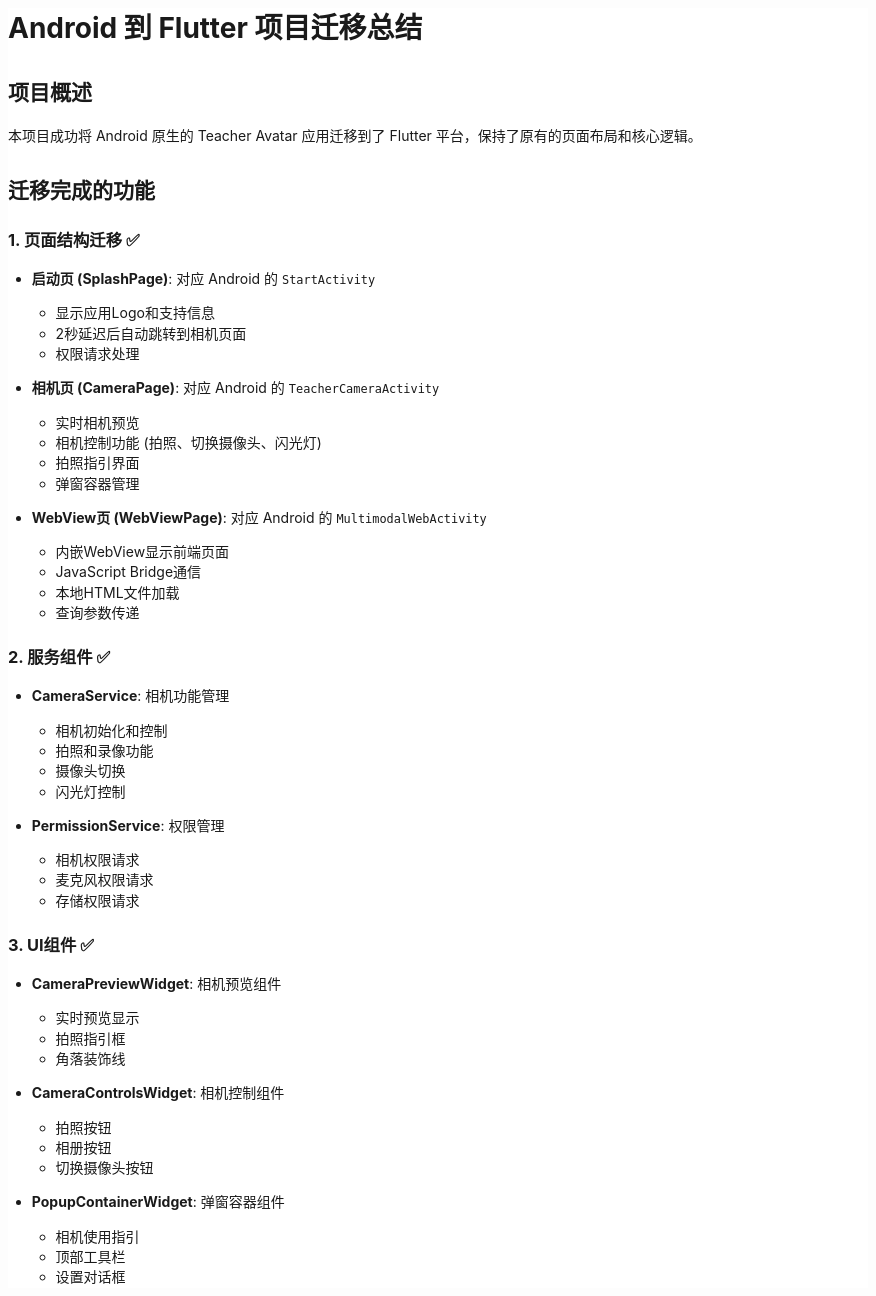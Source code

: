 # Android 到 Flutter 项目迁移总结

## 项目概述
本项目成功将 Android 原生的 Teacher Avatar 应用迁移到了 Flutter 平台，保持了原有的页面布局和核心逻辑。

## 迁移完成的功能

### 1. 页面结构迁移 ✅
- **启动页 (SplashPage)**: 对应 Android 的 `StartActivity`
  - 显示应用Logo和支持信息
  - 2秒延迟后自动跳转到相机页面
  - 权限请求处理

- **相机页 (CameraPage)**: 对应 Android 的 `TeacherCameraActivity`
  - 实时相机预览
  - 相机控制功能 (拍照、切换摄像头、闪光灯)
  - 拍照指引界面
  - 弹窗容器管理

- **WebView页 (WebViewPage)**: 对应 Android 的 `MultimodalWebActivity`
  - 内嵌WebView显示前端页面
  - JavaScript Bridge通信
  - 本地HTML文件加载
  - 查询参数传递

### 2. 服务组件 ✅
- **CameraService**: 相机功能管理
  - 相机初始化和控制
  - 拍照和录像功能
  - 摄像头切换
  - 闪光灯控制

- **PermissionService**: 权限管理
  - 相机权限请求
  - 麦克风权限请求
  - 存储权限请求

### 3. UI组件 ✅
- **CameraPreviewWidget**: 相机预览组件
  - 实时预览显示
  - 拍照指引框
  - 角落装饰线

- **CameraControlsWidget**: 相机控制组件
  - 拍照按钮
  - 相册按钮
  - 切换摄像头按钮

- **PopupContainerWidget**: 弹窗容器组件
  - 相机使用指引
  - 顶部工具栏
  - 设置对话框
